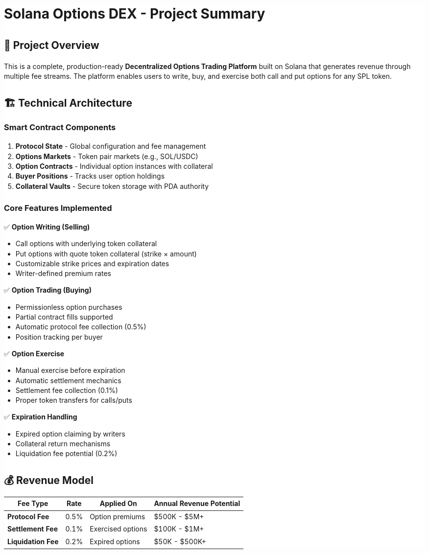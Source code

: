 # Solana Options DEX - Project Summary

## 🎯 Project Overview

This is a complete, production-ready **Decentralized Options Trading Platform** built on Solana that generates revenue through multiple fee streams. The platform enables users to write, buy, and exercise both call and put options for any SPL token.

## 🏗️ Technical Architecture

### Smart Contract Components

1. **Protocol State** - Global configuration and fee management
2. **Options Markets** - Token pair markets (e.g., SOL/USDC)  
3. **Option Contracts** - Individual option instances with collateral
4. **Buyer Positions** - Tracks user option holdings
5. **Collateral Vaults** - Secure token storage with PDA authority

### Core Features Implemented

✅ **Option Writing (Selling)**
- Call options with underlying token collateral
- Put options with quote token collateral (strike × amount)
- Customizable strike prices and expiration dates
- Writer-defined premium rates

✅ **Option Trading (Buying)**
- Permissionless option purchases
- Partial contract fills supported
- Automatic protocol fee collection (0.5%)
- Position tracking per buyer

✅ **Option Exercise**
- Manual exercise before expiration
- Automatic settlement mechanics
- Settlement fee collection (0.1%)
- Proper token transfers for calls/puts

✅ **Expiration Handling**
- Expired option claiming by writers
- Collateral return mechanisms
- Liquidation fee potential (0.2%)

## 💰 Revenue Model

| Fee Type | Rate | Applied On | Annual Revenue Potential |
|----------|------|------------|-------------------------|
| **Protocol Fee** | 0.5% | Option premiums | $500K - $5M+ |
| **Settlement Fee** | 0.1% | Exercised options | $100K - $1M+ |
| **Liquidation Fee** | 0.2% | Expired options | $50K - $500K+ |
